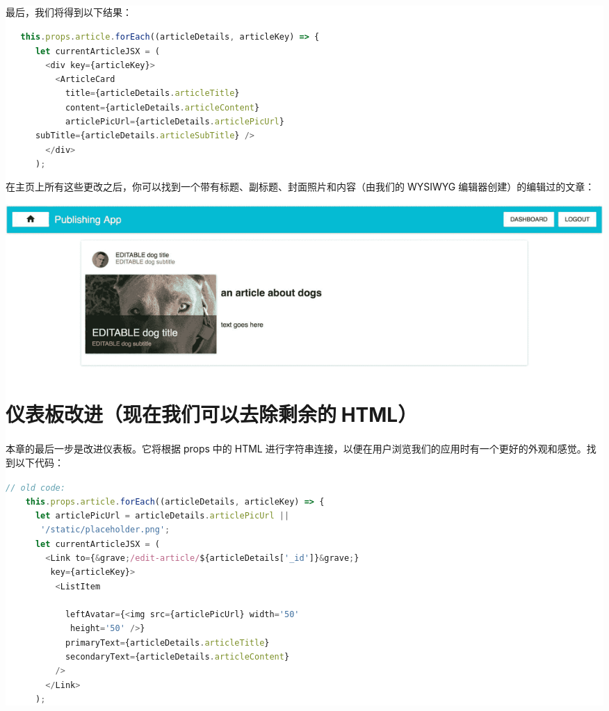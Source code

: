 最后，我们将得到以下结果：

```js
   this.props.article.forEach((articleDetails, articleKey) => { 
      let currentArticleJSX = ( 
        <div key={articleKey}> 
          <ArticleCard  
            title={articleDetails.articleTitle} 
            content={articleDetails.articleContent}  
            articlePicUrl={articleDetails.articlePicUrl} 
      subTitle={articleDetails.articleSubTitle} /> 
        </div> 
      );

```

在主页上所有这些更改之后，你可以找到一个带有标题、副标题、封面照片和内容（由我们的 WYSIWYG 编辑器创建）的编辑过的文章：

![](img/00082.jpeg)

# 仪表板改进（现在我们可以去除剩余的 HTML）

本章的最后一步是改进仪表板。它将根据 props 中的 HTML 进行字符串连接，以便在用户浏览我们的应用时有一个更好的外观和感觉。找到以下代码：

```js
// old code: 
    this.props.article.forEach((articleDetails, articleKey) => { 
      let articlePicUrl = articleDetails.articlePicUrl || 
       '/static/placeholder.png'; 
      let currentArticleJSX = ( 
        <Link to={&grave;/edit-article/${articleDetails['_id']}&grave;} 
         key={articleKey}> 
          <ListItem 

            leftAvatar={<img src={articlePicUrl} width='50' 
             height='50' />} 
            primaryText={articleDetails.articleTitle} 
            secondaryText={articleDetails.articleContent} 
          /> 
        </Link> 
      );

```
